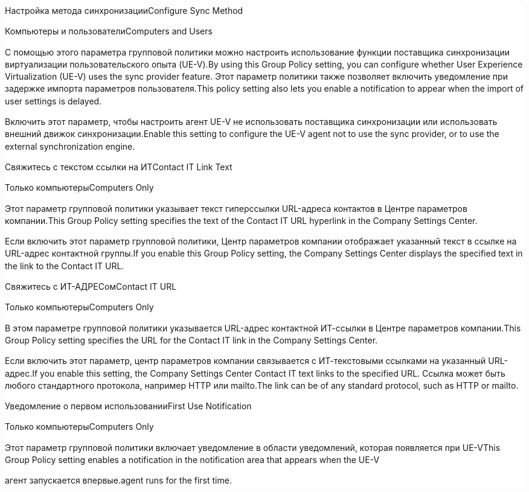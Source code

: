</tr>
</thead>
<tbody>
<tr class="odd">
<td align="left"><p><span data-ttu-id="f4de6-112">Настройка метода синхронизации</span><span class="sxs-lookup"><span data-stu-id="f4de6-112">Configure Sync Method</span></span></p></td>
<td align="left"><p><span data-ttu-id="f4de6-113">Компьютеры и пользователи</span><span class="sxs-lookup"><span data-stu-id="f4de6-113">Computers and Users</span></span></p></td>
<td align="left"><p><span data-ttu-id="f4de6-114">С помощью этого параметра групповой политики можно настроить использование функции поставщика синхронизации виртуализации пользовательского опыта (UE-V).</span><span class="sxs-lookup"><span data-stu-id="f4de6-114">By using this Group Policy setting, you can configure whether User Experience Virtualization (UE-V) uses the sync provider feature.</span></span> <span data-ttu-id="f4de6-115">Этот параметр политики также позволяет включить уведомление при задержке импорта параметров пользователя.</span><span class="sxs-lookup"><span data-stu-id="f4de6-115">This policy setting also lets you enable a notification to appear when the import of user settings is delayed.</span></span></p></td>
<td align="left"><p><span data-ttu-id="f4de6-116">Включить этот параметр, чтобы настроить агент UE-V не использовать поставщика синхронизации или использовать внешний движок синхронизации.</span><span class="sxs-lookup"><span data-stu-id="f4de6-116">Enable this setting to configure the UE-V agent not to use the sync provider, or to use the external synchronization engine.</span></span></p></td>
</tr>
<tr class="even">
<td align="left"><p><span data-ttu-id="f4de6-117">Свяжитесь с текстом ссылки на ИТ</span><span class="sxs-lookup"><span data-stu-id="f4de6-117">Contact IT Link Text</span></span></p></td>
<td align="left"><p><span data-ttu-id="f4de6-118">Только компьютеры</span><span class="sxs-lookup"><span data-stu-id="f4de6-118">Computers Only</span></span></p></td>
<td align="left"><p><span data-ttu-id="f4de6-119">Этот параметр групповой политики указывает текст гиперссылки URL-адреса контактов в Центре параметров компании.</span><span class="sxs-lookup"><span data-stu-id="f4de6-119">This Group Policy setting specifies the text of the Contact IT URL hyperlink in the Company Settings Center.</span></span></p></td>
<td align="left"><p><span data-ttu-id="f4de6-120">Если включить этот параметр групповой политики, Центр параметров компании отображает указанный текст в ссылке на URL-адрес контактной группы.</span><span class="sxs-lookup"><span data-stu-id="f4de6-120">If you enable this Group Policy setting, the Company Settings Center displays the specified text in the link to the Contact IT URL.</span></span></p></td>
</tr>
<tr class="odd">
<td align="left"><p><span data-ttu-id="f4de6-121">Свяжитесь с ИТ-АДРЕСом</span><span class="sxs-lookup"><span data-stu-id="f4de6-121">Contact IT URL</span></span></p></td>
<td align="left"><p><span data-ttu-id="f4de6-122">Только компьютеры</span><span class="sxs-lookup"><span data-stu-id="f4de6-122">Computers Only</span></span></p></td>
<td align="left"><p><span data-ttu-id="f4de6-123">В этом параметре групповой политики указывается URL-адрес контактной ИТ-ссылки в Центре параметров компании.</span><span class="sxs-lookup"><span data-stu-id="f4de6-123">This Group Policy setting specifies the URL for the Contact IT link in the Company Settings Center.</span></span></p></td>
<td align="left"><p><span data-ttu-id="f4de6-124">Если включить этот параметр, центр параметров компании связывается с ИТ-текстовыми ссылками на указанный URL-адрес.</span><span class="sxs-lookup"><span data-stu-id="f4de6-124">If you enable this setting, the Company Settings Center Contact IT text links to the specified URL.</span></span> <span data-ttu-id="f4de6-125">Ссылка может быть любого стандартного протокола, например HTTP или mailto.</span><span class="sxs-lookup"><span data-stu-id="f4de6-125">The link can be of any standard protocol, such as HTTP or mailto.</span></span></p></td>
</tr>
<tr class="even">
<td align="left"><p><span data-ttu-id="f4de6-126">Уведомление о первом использовании</span><span class="sxs-lookup"><span data-stu-id="f4de6-126">First Use Notification</span></span></p></td>
<td align="left"><p><span data-ttu-id="f4de6-127">Только компьютеры</span><span class="sxs-lookup"><span data-stu-id="f4de6-127">Computers Only</span></span></p></td>
<td align="left"><p><span data-ttu-id="f4de6-128">Этот параметр групповой политики включает уведомление в области уведомлений, которая появляется при UE-V</span><span class="sxs-lookup"><span data-stu-id="f4de6-128">This Group Policy setting enables a notification in the notification area that appears when the UE-V</span></span></p>
<p><span data-ttu-id="f4de6-129">агент запускается впервые.</span><span class="sxs-lookup"><span data-stu-id="f4de6-129">agent runs for the first time.</span></span></p></td>